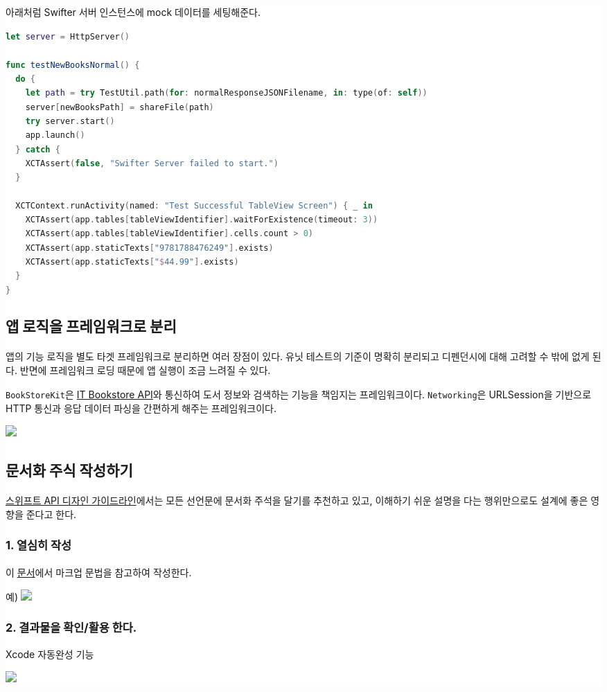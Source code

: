 아래처럼 Swifter 서버 인스턴스에 mock 데이터를 세팅해준다.

```swift
let server = HttpServer()

func testNewBooksNormal() {
  do {
    let path = try TestUtil.path(for: normalResponseJSONFilename, in: type(of: self))
    server[newBooksPath] = shareFile(path)
    try server.start()
    app.launch()
  } catch {
    XCTAssert(false, "Swifter Server failed to start.")
  }
        
  XCTContext.runActivity(named: "Test Successful TableView Screen") { _ in
    XCTAssert(app.tables[tableViewIdentifier].waitForExistence(timeout: 3))
    XCTAssert(app.tables[tableViewIdentifier].cells.count > 0)
    XCTAssert(app.staticTexts["9781788476249"].exists)
    XCTAssert(app.staticTexts["$44.99"].exists)
  }
}
```

## 앱 로직을 프레임워크로 분리

앱의 기능 로직을 별도 타겟 프레임워크로 분리하면 여러 장점이 있다. 유닛 테스트의 기준이 명확히 분리되고 디펜던시에 대해 고려할 수 밖에 없게 된다. 반면에 프레임워크 로딩 때문에 앱 실행이 조금 느려질 수 있다.

`BookStoreKit`은 [IT Bookstore API](https://api.itbook.store)와 통신하여 도서 정보와 검색하는 기능을 책임지는 프레임워크이다. `Networking`은 URLSession을 기반으로 HTTP 통신과 응답 데이터 파싱을 간편하게 해주는 프레임워크이다.

<img src="https://raw.githubusercontent.com/nsoojin/BookStore/master/README_assets/xcodeproj-targets.png" width="200">

## 문서화 주식 작성하기

[스위프트 API 디자인 가이드라인](https://swift.org/documentation/api-design-guidelines/#fundamentals)에서는 모든 선언문에 문서화 주석을 달기를 추천하고 있고, 이해하기 쉬운 설명을 다는 행위만으로도 설계에 좋은 영향을 준다고 한다.

### 1. 열심히 작성

이 [문서](https://developer.apple.com/library/archive/documentation/Xcode/Reference/xcode_markup_formatting_ref/index.html)에서 마크업 문법을 참고하여 작성한다.

예)
<img src="https://raw.githubusercontent.com/nsoojin/BookStore/master/README_assets/documentation-0.png">

### 2. 결과물을 확인/활용 한다.

Xcode 자동완성 기능

<img src="https://raw.githubusercontent.com/nsoojin/BookStore/master/README_assets/documentation-1.png" width="400">
